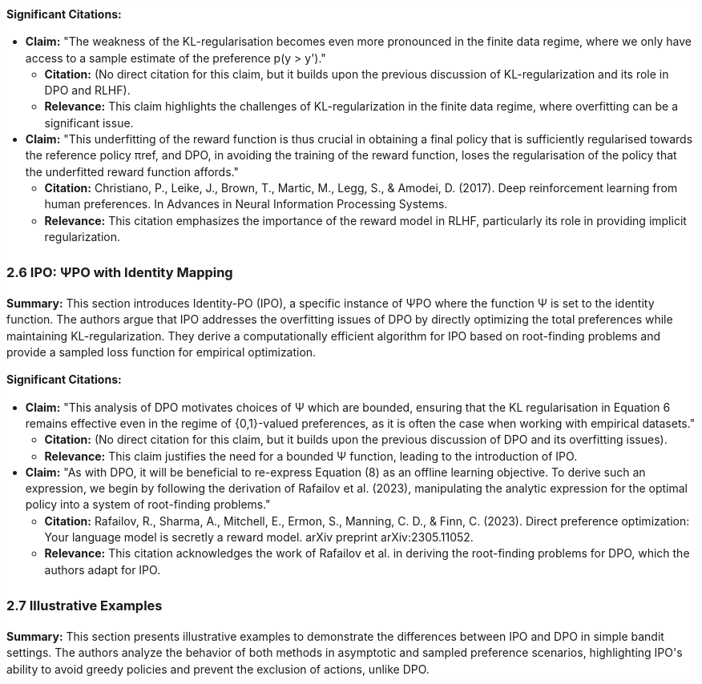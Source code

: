 **Significant Citations:**

* **Claim:** "The weakness of the KL-regularisation becomes even more pronounced in the finite data regime, where we only have access to a sample estimate of the preference p(y > y')."
    * **Citation:** (No direct citation for this claim, but it builds upon the previous discussion of KL-regularization and its role in DPO and RLHF).
    * **Relevance:** This claim highlights the challenges of KL-regularization in the finite data regime, where overfitting can be a significant issue.
* **Claim:** "This underfitting of the reward function is thus crucial in obtaining a final policy that is sufficiently regularised towards the reference policy πref, and DPO, in avoiding the training of the reward function, loses the regularisation of the policy that the underfitted reward function affords."
    * **Citation:** Christiano, P., Leike, J., Brown, T., Martic, M., Legg, S., & Amodei, D. (2017). Deep reinforcement learning from human preferences. In Advances in Neural Information Processing Systems.
    * **Relevance:** This citation emphasizes the importance of the reward model in RLHF, particularly its role in providing implicit regularization.


### 2.6 IPO: ΨPO with Identity Mapping

**Summary:** This section introduces Identity-PO (IPO), a specific instance of ΨPO where the function Ψ is set to the identity function. The authors argue that IPO addresses the overfitting issues of DPO by directly optimizing the total preferences while maintaining KL-regularization. They derive a computationally efficient algorithm for IPO based on root-finding problems and provide a sampled loss function for empirical optimization.

**Significant Citations:**

* **Claim:** "This analysis of DPO motivates choices of Ψ which are bounded, ensuring that the KL regularisation in Equation 6 remains effective even in the regime of {0,1}-valued preferences, as it is often the case when working with empirical datasets."
    * **Citation:** (No direct citation for this claim, but it builds upon the previous discussion of DPO and its overfitting issues).
    * **Relevance:** This claim justifies the need for a bounded Ψ function, leading to the introduction of IPO.
* **Claim:** "As with DPO, it will be beneficial to re-express Equation (8) as an offline learning objective. To derive such an expression, we begin by following the derivation of Rafailov et al. (2023), manipulating the analytic expression for the optimal policy into a system of root-finding problems."
    * **Citation:** Rafailov, R., Sharma, A., Mitchell, E., Ermon, S., Manning, C. D., & Finn, C. (2023). Direct preference optimization: Your language model is secretly a reward model. arXiv preprint arXiv:2305.11052.
    * **Relevance:** This citation acknowledges the work of Rafailov et al. in deriving the root-finding problems for DPO, which the authors adapt for IPO.


### 2.7 Illustrative Examples

**Summary:** This section presents illustrative examples to demonstrate the differences between IPO and DPO in simple bandit settings. The authors analyze the behavior of both methods in asymptotic and sampled preference scenarios, highlighting IPO's ability to avoid greedy policies and prevent the exclusion of actions, unlike DPO.
